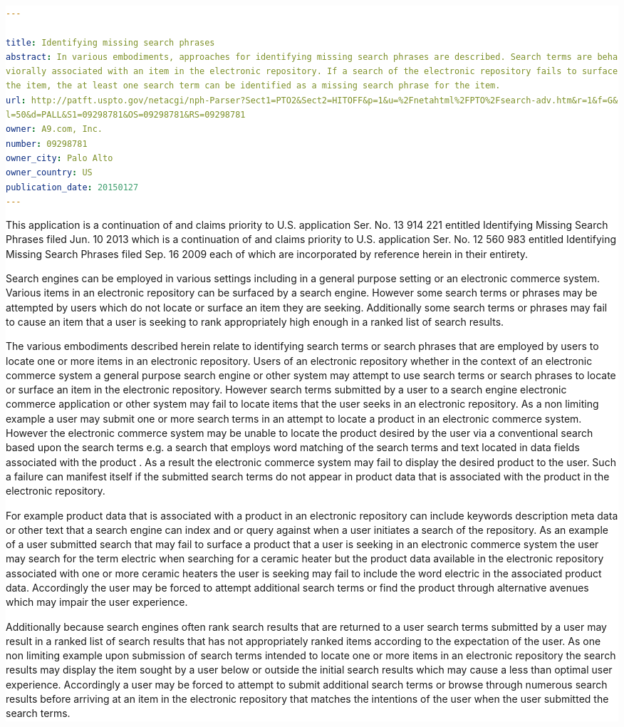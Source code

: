 ```yaml
---

title: Identifying missing search phrases
abstract: In various embodiments, approaches for identifying missing search phrases are described. Search terms are behaviorally associated with an item in the electronic repository. If a search of the electronic repository fails to surface the item, the at least one search term can be identified as a missing search phrase for the item.
url: http://patft.uspto.gov/netacgi/nph-Parser?Sect1=PTO2&Sect2=HITOFF&p=1&u=%2Fnetahtml%2FPTO%2Fsearch-adv.htm&r=1&f=G&l=50&d=PALL&S1=09298781&OS=09298781&RS=09298781
owner: A9.com, Inc.
number: 09298781
owner_city: Palo Alto
owner_country: US
publication_date: 20150127
---
```

This application is a continuation of and claims priority to U.S. application Ser. No. 13 914 221 entitled Identifying Missing Search Phrases filed Jun. 10 2013 which is a continuation of and claims priority to U.S. application Ser. No. 12 560 983 entitled Identifying Missing Search Phrases filed Sep. 16 2009 each of which are incorporated by reference herein in their entirety.

Search engines can be employed in various settings including in a general purpose setting or an electronic commerce system. Various items in an electronic repository can be surfaced by a search engine. However some search terms or phrases may be attempted by users which do not locate or surface an item they are seeking. Additionally some search terms or phrases may fail to cause an item that a user is seeking to rank appropriately high enough in a ranked list of search results.

The various embodiments described herein relate to identifying search terms or search phrases that are employed by users to locate one or more items in an electronic repository. Users of an electronic repository whether in the context of an electronic commerce system a general purpose search engine or other system may attempt to use search terms or search phrases to locate or surface an item in the electronic repository. However search terms submitted by a user to a search engine electronic commerce application or other system may fail to locate items that the user seeks in an electronic repository. As a non limiting example a user may submit one or more search terms in an attempt to locate a product in an electronic commerce system. However the electronic commerce system may be unable to locate the product desired by the user via a conventional search based upon the search terms e.g. a search that employs word matching of the search terms and text located in data fields associated with the product . As a result the electronic commerce system may fail to display the desired product to the user. Such a failure can manifest itself if the submitted search terms do not appear in product data that is associated with the product in the electronic repository.

For example product data that is associated with a product in an electronic repository can include keywords description meta data or other text that a search engine can index and or query against when a user initiates a search of the repository. As an example of a user submitted search that may fail to surface a product that a user is seeking in an electronic commerce system the user may search for the term electric when searching for a ceramic heater but the product data available in the electronic repository associated with one or more ceramic heaters the user is seeking may fail to include the word electric in the associated product data. Accordingly the user may be forced to attempt additional search terms or find the product through alternative avenues which may impair the user experience.

Additionally because search engines often rank search results that are returned to a user search terms submitted by a user may result in a ranked list of search results that has not appropriately ranked items according to the expectation of the user. As one non limiting example upon submission of search terms intended to locate one or more items in an electronic repository the search results may display the item sought by a user below or outside the initial search results which may cause a less than optimal user experience. Accordingly a user may be forced to attempt to submit additional search terms or browse through numerous search results before arriving at an item in the electronic repository that matches the intentions of the user when the user submitted the search terms.
